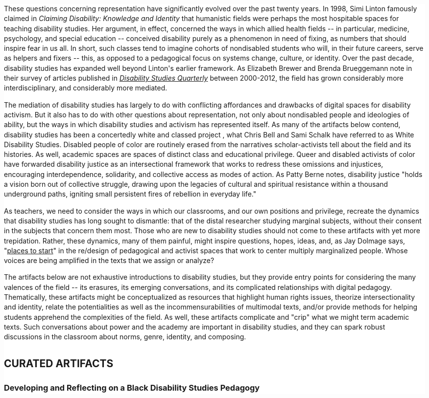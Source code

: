 These questions concerning representation have significantly evolved over the past twenty years. In 1998, Simi Linton famously claimed in *Claiming Disability: Knowledge and Identity* that humanistic fields were perhaps the most hospitable spaces for teaching disability studies. Her argument, in effect, concerned the ways in which allied health fields -- in particular, medicine, psychology, and special education -- conceived disability purely as a phenomenon in need of fixing, as numbers that should inspire fear in us all. In short, such classes tend to imagine cohorts of nondisabled students who will, in their future careers, serve as helpers and fixers -- this, as opposed to a pedagogical focus on systems change, culture, or identity. Over the past decade, disability studies has expanded well beyond Linton's earlier framework. As Elizabeth Brewer and Brenda Brueggemann note in their survey of articles published in [*Disability Studies Quarterly*](http://dsq-sds.org/article/view/4258/3598) between 2000-2012, the field has grown considerably more interdisciplinary, and considerably more mediated. 

The mediation of disability studies has largely to do with conflicting affordances and drawbacks of digital spaces for disability activism. But it also has to do with other questions about representation, not only about nondisabled people and ideologies of ability, but the ways in which disability studies and activism has represented itself. As many of the artifacts below contend, disability studies has been a concertedly white and classed project , what Chris Bell and Sami Schalk have referred to as White Disability Studies. Disabled people of color are routinely erased from the narratives scholar-activists tell about the field and its histories. As well, academic spaces are spaces of distinct class and educational privilege. Queer and disabled activists of color have forwarded disability justice as an intersectional framework that works to redress these omissions and injustices, encouraging interdependence, solidarity, and collective access as modes of action. As Patty Berne notes, disability justice "holds a vision born out of collective struggle, drawing upon the legacies of cultural and spiritual resistance within a thousand underground paths, igniting small persistent fires of rebellion in everyday life." 

As teachers, we need to consider the ways in which our classrooms, and our own positions and privilege, recreate the dynamics that disability studies has long sought to dismantle: that of the distal researcher studying marginal subjects, without their consent in the subjects that concern them most. Those who are new to disability studies should not come to these artifacts with yet more trepidation. Rather, these dynamics, many of them painful, might inspire questions, hopes, ideas, and, as Jay Dolmage says, "[places to start](http://dsq-sds.org/article/view/4632/3946)" in the re/design of pedagogical and activist spaces that work to center multiply marginalized people. Whose voices are being amplified in the texts that we assign or analyze? 

The artifacts below are not exhaustive introductions to disability studies, but they provide entry points for considering the many valences of the field -- its erasures, its emerging conversations, and its complicated relationships with digital pedagogy. Thematically, these artifacts might be conceptualized as resources that highlight human rights issues, theorize intersectionality and identity, relate the potentialities as well as the incommensurabilities of multimodal texts, and/or provide methods for helping students apprehend the complexities of the field. As well, these artifacts complicate and "crip" what we might term academic texts. Such conversations about power and the academy are important in disability studies, and they can spark robust discussions in the classroom about norms, genre, identity, and composing.

## CURATED ARTIFACTS 

### Developing and Reflecting on a Black Disability Studies Pedagogy